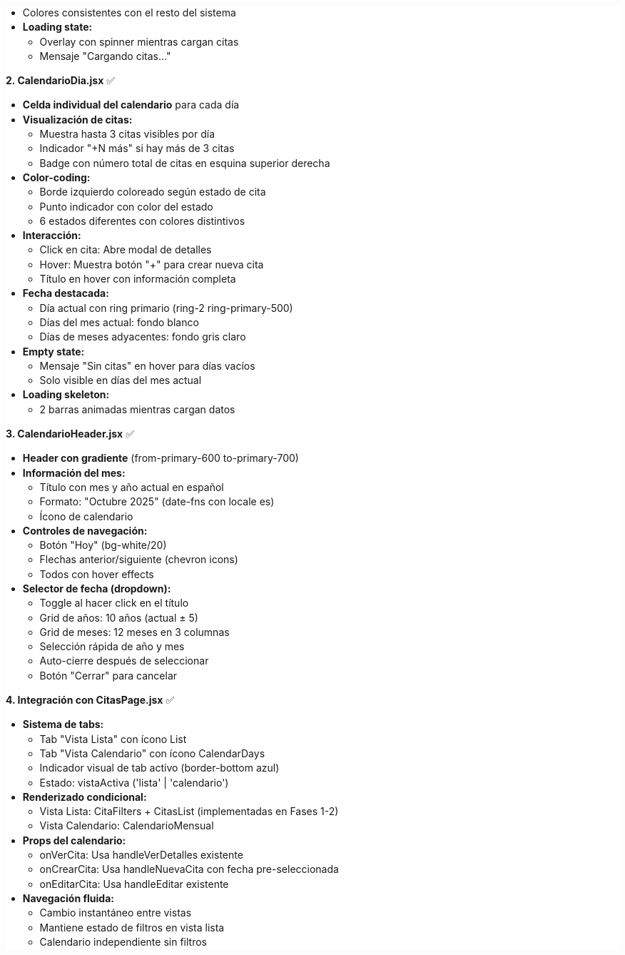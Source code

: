   - Colores consistentes con el resto del sistema
- **Loading state:**
  - Overlay con spinner mientras cargan citas
  - Mensaje "Cargando citas..."

**2. CalendarioDia.jsx** ✅
- **Celda individual del calendario** para cada día
- **Visualización de citas:**
  - Muestra hasta 3 citas visibles por día
  - Indicador "+N más" si hay más de 3 citas
  - Badge con número total de citas en esquina superior derecha
- **Color-coding:**
  - Borde izquierdo coloreado según estado de cita
  - Punto indicador con color del estado
  - 6 estados diferentes con colores distintivos
- **Interacción:**
  - Click en cita: Abre modal de detalles
  - Hover: Muestra botón "+" para crear nueva cita
  - Título en hover con información completa
- **Fecha destacada:**
  - Día actual con ring primario (ring-2 ring-primary-500)
  - Días del mes actual: fondo blanco
  - Días de meses adyacentes: fondo gris claro
- **Empty state:**
  - Mensaje "Sin citas" en hover para días vacíos
  - Solo visible en días del mes actual
- **Loading skeleton:**
  - 2 barras animadas mientras cargan datos

**3. CalendarioHeader.jsx** ✅
- **Header con gradiente** (from-primary-600 to-primary-700)
- **Información del mes:**
  - Título con mes y año actual en español
  - Formato: "Octubre 2025" (date-fns con locale es)
  - Ícono de calendario
- **Controles de navegación:**
  - Botón "Hoy" (bg-white/20)
  - Flechas anterior/siguiente (chevron icons)
  - Todos con hover effects
- **Selector de fecha (dropdown):**
  - Toggle al hacer click en el título
  - Grid de años: 10 años (actual ± 5)
  - Grid de meses: 12 meses en 3 columnas
  - Selección rápida de año y mes
  - Auto-cierre después de seleccionar
  - Botón "Cerrar" para cancelar

**4. Integración con CitasPage.jsx** ✅
- **Sistema de tabs:**
  - Tab "Vista Lista" con ícono List
  - Tab "Vista Calendario" con ícono CalendarDays
  - Indicador visual de tab activo (border-bottom azul)
  - Estado: vistaActiva ('lista' | 'calendario')
- **Renderizado condicional:**
  - Vista Lista: CitaFilters + CitasList (implementadas en Fases 1-2)
  - Vista Calendario: CalendarioMensual
- **Props del calendario:**
  - onVerCita: Usa handleVerDetalles existente
  - onCrearCita: Usa handleNuevaCita con fecha pre-seleccionada
  - onEditarCita: Usa handleEditar existente
- **Navegación fluida:**
  - Cambio instantáneo entre vistas
  - Mantiene estado de filtros en vista lista
  - Calendario independiente sin filtros
